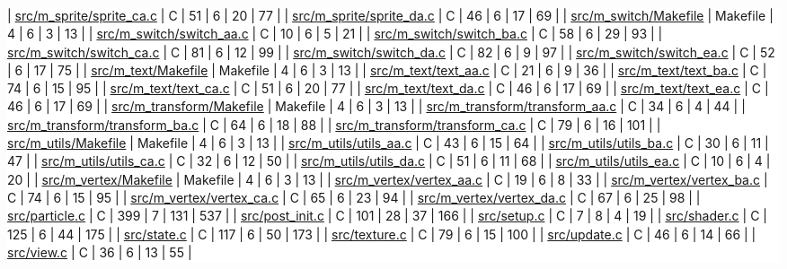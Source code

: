 | [src/m_sprite/sprite_ca.c](/src/m_sprite/sprite_ca.c) | C | 51 | 6 | 20 | 77 |
| [src/m_sprite/sprite_da.c](/src/m_sprite/sprite_da.c) | C | 46 | 6 | 17 | 69 |
| [src/m_switch/Makefile](/src/m_switch/Makefile) | Makefile | 4 | 6 | 3 | 13 |
| [src/m_switch/switch_aa.c](/src/m_switch/switch_aa.c) | C | 10 | 6 | 5 | 21 |
| [src/m_switch/switch_ba.c](/src/m_switch/switch_ba.c) | C | 58 | 6 | 29 | 93 |
| [src/m_switch/switch_ca.c](/src/m_switch/switch_ca.c) | C | 81 | 6 | 12 | 99 |
| [src/m_switch/switch_da.c](/src/m_switch/switch_da.c) | C | 82 | 6 | 9 | 97 |
| [src/m_switch/switch_ea.c](/src/m_switch/switch_ea.c) | C | 52 | 6 | 17 | 75 |
| [src/m_text/Makefile](/src/m_text/Makefile) | Makefile | 4 | 6 | 3 | 13 |
| [src/m_text/text_aa.c](/src/m_text/text_aa.c) | C | 21 | 6 | 9 | 36 |
| [src/m_text/text_ba.c](/src/m_text/text_ba.c) | C | 74 | 6 | 15 | 95 |
| [src/m_text/text_ca.c](/src/m_text/text_ca.c) | C | 51 | 6 | 20 | 77 |
| [src/m_text/text_da.c](/src/m_text/text_da.c) | C | 46 | 6 | 17 | 69 |
| [src/m_text/text_ea.c](/src/m_text/text_ea.c) | C | 46 | 6 | 17 | 69 |
| [src/m_transform/Makefile](/src/m_transform/Makefile) | Makefile | 4 | 6 | 3 | 13 |
| [src/m_transform/transform_aa.c](/src/m_transform/transform_aa.c) | C | 34 | 6 | 4 | 44 |
| [src/m_transform/transform_ba.c](/src/m_transform/transform_ba.c) | C | 64 | 6 | 18 | 88 |
| [src/m_transform/transform_ca.c](/src/m_transform/transform_ca.c) | C | 79 | 6 | 16 | 101 |
| [src/m_utils/Makefile](/src/m_utils/Makefile) | Makefile | 4 | 6 | 3 | 13 |
| [src/m_utils/utils_aa.c](/src/m_utils/utils_aa.c) | C | 43 | 6 | 15 | 64 |
| [src/m_utils/utils_ba.c](/src/m_utils/utils_ba.c) | C | 30 | 6 | 11 | 47 |
| [src/m_utils/utils_ca.c](/src/m_utils/utils_ca.c) | C | 32 | 6 | 12 | 50 |
| [src/m_utils/utils_da.c](/src/m_utils/utils_da.c) | C | 51 | 6 | 11 | 68 |
| [src/m_utils/utils_ea.c](/src/m_utils/utils_ea.c) | C | 10 | 6 | 4 | 20 |
| [src/m_vertex/Makefile](/src/m_vertex/Makefile) | Makefile | 4 | 6 | 3 | 13 |
| [src/m_vertex/vertex_aa.c](/src/m_vertex/vertex_aa.c) | C | 19 | 6 | 8 | 33 |
| [src/m_vertex/vertex_ba.c](/src/m_vertex/vertex_ba.c) | C | 74 | 6 | 15 | 95 |
| [src/m_vertex/vertex_ca.c](/src/m_vertex/vertex_ca.c) | C | 65 | 6 | 23 | 94 |
| [src/m_vertex/vertex_da.c](/src/m_vertex/vertex_da.c) | C | 67 | 6 | 25 | 98 |
| [src/particle.c](/src/particle.c) | C | 399 | 7 | 131 | 537 |
| [src/post_init.c](/src/post_init.c) | C | 101 | 28 | 37 | 166 |
| [src/setup.c](/src/setup.c) | C | 7 | 8 | 4 | 19 |
| [src/shader.c](/src/shader.c) | C | 125 | 6 | 44 | 175 |
| [src/state.c](/src/state.c) | C | 117 | 6 | 50 | 173 |
| [src/texture.c](/src/texture.c) | C | 79 | 6 | 15 | 100 |
| [src/update.c](/src/update.c) | C | 46 | 6 | 14 | 66 |
| [src/view.c](/src/view.c) | C | 36 | 6 | 13 | 55 |